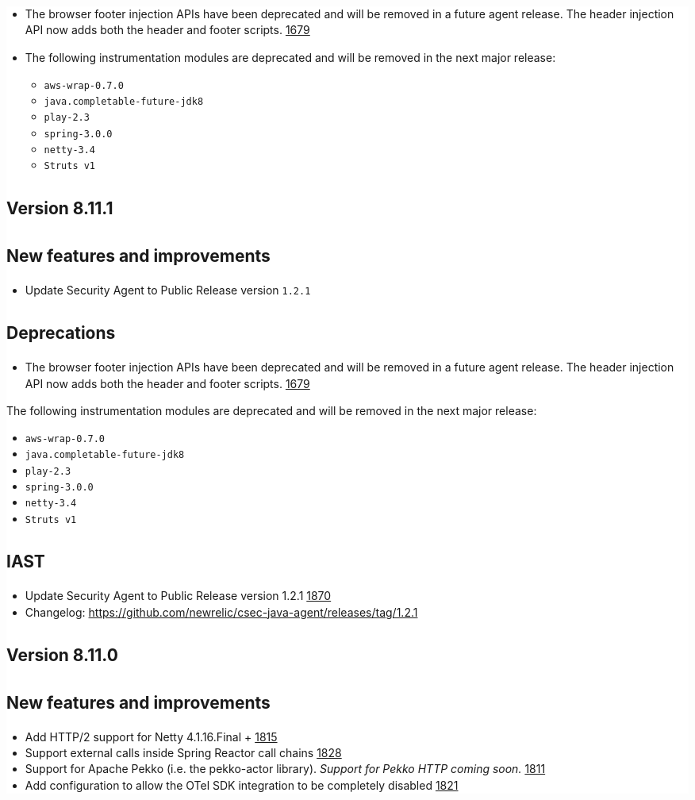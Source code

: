 - The browser footer injection APIs have been deprecated and will be removed in a future agent release. The header injection API now adds both the header and footer scripts. [1679](https://github.com/newrelic/newrelic-java-agent/pull/1679)

- The following instrumentation modules are deprecated and will be removed in the next major release:
  - `aws-wrap-0.7.0`
  - `java.completable-future-jdk8`
  - `play-2.3`
  - `spring-3.0.0`
  - `netty-3.4`
  - `Struts v1`


## Version 8.11.1
## New features and improvements

- Update Security Agent to Public Release version `1.2.1`

## Deprecations

- The browser footer injection APIs have been deprecated and will be removed in a future agent release. The header injection API now adds both the header and footer scripts. [1679](https://github.com/newrelic/newrelic-java-agent/pull/1679)

The following instrumentation modules are deprecated and will be removed in the next major release:

- `aws-wrap-0.7.0`
- `java.completable-future-jdk8`
- `play-2.3`
- `spring-3.0.0`
- `netty-3.4`
- `Struts v1`

## IAST

- Update Security Agent to Public Release version 1.2.1 [1870](https://github.com/newrelic/newrelic-java-agent/pull/1870)
- Changelog: https://github.com/newrelic/csec-java-agent/releases/tag/1.2.1


## Version 8.11.0
## New features and improvements

- Add HTTP/2 support for Netty 4.1.16.Final + [1815](https://github.com/newrelic/newrelic-java-agent/pull/1815)
- Support external calls inside Spring Reactor call chains [1828](https://github.com/newrelic/newrelic-java-agent/pull/1828)
- Support for Apache Pekko (i.e. the pekko-actor library). *Support for Pekko HTTP coming soon.* [1811](https://github.com/newrelic/newrelic-java-agent/pull/1811)
- Add configuration to allow the OTel SDK integration to be completely disabled [1821](https://github.com/newrelic/newrelic-java-agent/pull/1821)
